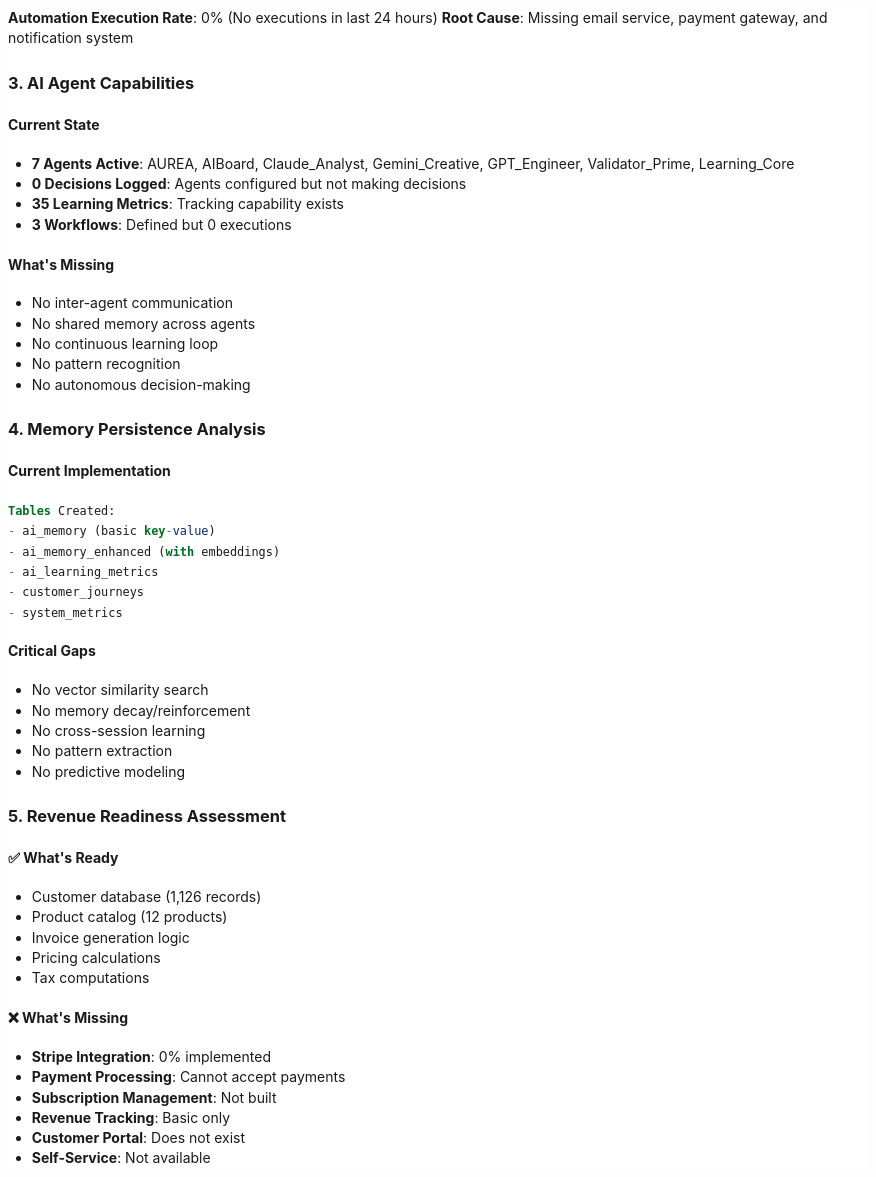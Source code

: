 **Automation Execution Rate**: 0% (No executions in last 24 hours)
**Root Cause**: Missing email service, payment gateway, and notification system

### 3. AI Agent Capabilities

#### Current State
- **7 Agents Active**: AUREA, AIBoard, Claude_Analyst, Gemini_Creative, GPT_Engineer, Validator_Prime, Learning_Core
- **0 Decisions Logged**: Agents configured but not making decisions
- **35 Learning Metrics**: Tracking capability exists
- **3 Workflows**: Defined but 0 executions

#### What's Missing
- No inter-agent communication
- No shared memory across agents
- No continuous learning loop
- No pattern recognition
- No autonomous decision-making

### 4. Memory Persistence Analysis

#### Current Implementation
```sql
Tables Created:
- ai_memory (basic key-value)
- ai_memory_enhanced (with embeddings)
- ai_learning_metrics
- customer_journeys
- system_metrics
```

#### Critical Gaps
- No vector similarity search
- No memory decay/reinforcement
- No cross-session learning
- No pattern extraction
- No predictive modeling

### 5. Revenue Readiness Assessment

#### ✅ What's Ready
- Customer database (1,126 records)
- Product catalog (12 products)
- Invoice generation logic
- Pricing calculations
- Tax computations

#### ❌ What's Missing
- **Stripe Integration**: 0% implemented
- **Payment Processing**: Cannot accept payments
- **Subscription Management**: Not built
- **Revenue Tracking**: Basic only
- **Customer Portal**: Does not exist
- **Self-Service**: Not available
